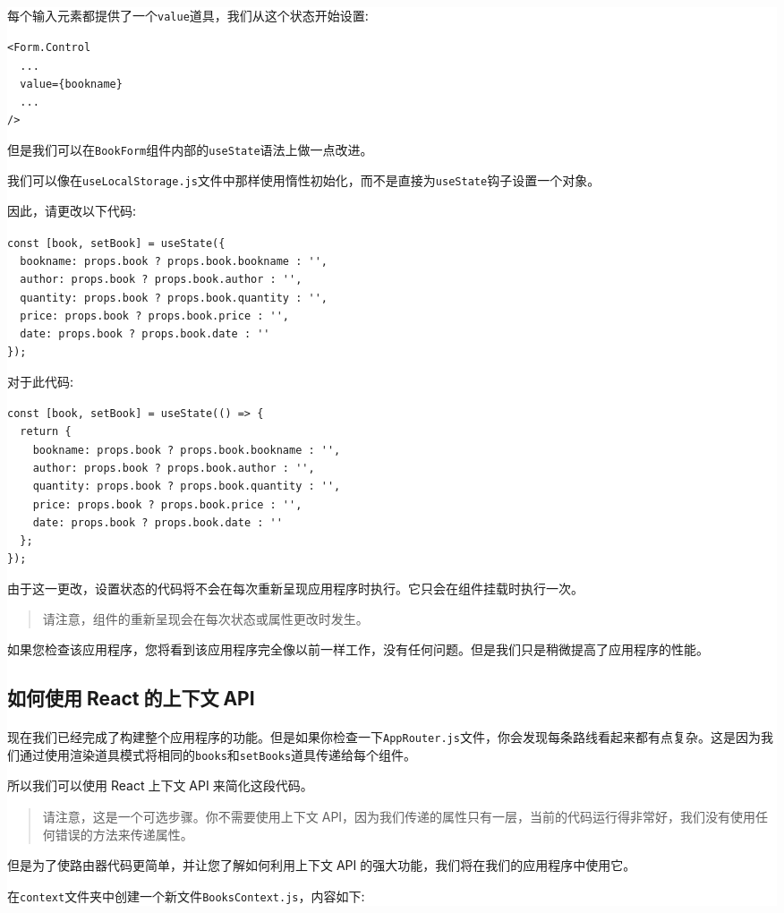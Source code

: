 每个输入元素都提供了一个`value`道具，我们从这个状态开始设置:

```
<Form.Control
  ...
  value={bookname}
  ...
/> 
```

但是我们可以在`BookForm`组件内部的`useState`语法上做一点改进。

我们可以像在`useLocalStorage.js`文件中那样使用惰性初始化，而不是直接为`useState`钩子设置一个对象。

因此，请更改以下代码:

```
const [book, setBook] = useState({
  bookname: props.book ? props.book.bookname : '',
  author: props.book ? props.book.author : '',
  quantity: props.book ? props.book.quantity : '',
  price: props.book ? props.book.price : '',
  date: props.book ? props.book.date : ''
}); 
```

对于此代码:

```
const [book, setBook] = useState(() => {
  return {
    bookname: props.book ? props.book.bookname : '',
    author: props.book ? props.book.author : '',
    quantity: props.book ? props.book.quantity : '',
    price: props.book ? props.book.price : '',
    date: props.book ? props.book.date : ''
  };
}); 
```

由于这一更改，设置状态的代码将不会在每次重新呈现应用程序时执行。它只会在组件挂载时执行一次。

> 请注意，组件的重新呈现会在每次状态或属性更改时发生。

如果您检查该应用程序，您将看到该应用程序完全像以前一样工作，没有任何问题。但是我们只是稍微提高了应用程序的性能。

## 如何使用 React 的上下文 API

现在我们已经完成了构建整个应用程序的功能。但是如果你检查一下`AppRouter.js`文件，你会发现每条路线看起来都有点复杂。这是因为我们通过使用渲染道具模式将相同的`books`和`setBooks`道具传递给每个组件。

所以我们可以使用 React 上下文 API 来简化这段代码。

> 请注意，这是一个可选步骤。你不需要使用上下文 API，因为我们传递的属性只有一层，当前的代码运行得非常好，我们没有使用任何错误的方法来传递属性。

但是为了使路由器代码更简单，并让您了解如何利用上下文 API 的强大功能，我们将在我们的应用程序中使用它。

在`context`文件夹中创建一个新文件`BooksContext.js`，内容如下:

